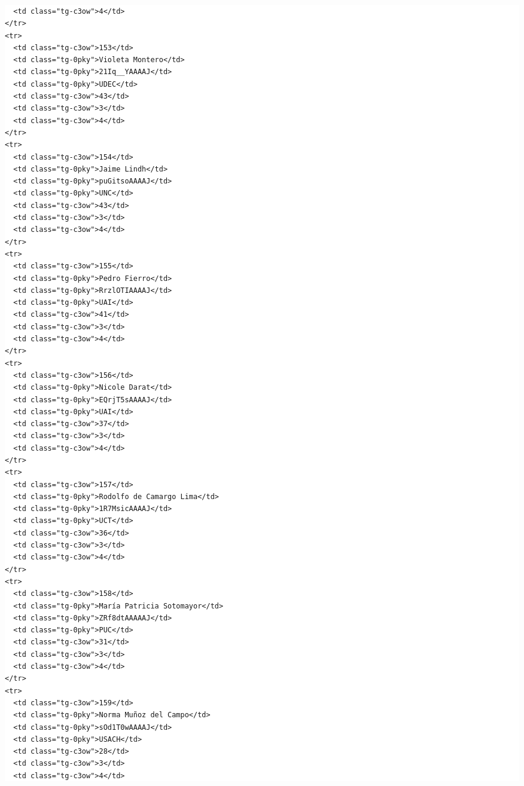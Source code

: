       <td class="tg-c3ow">4</td>
    </tr>
    <tr>
      <td class="tg-c3ow">153</td>
      <td class="tg-0pky">Violeta Montero</td>
      <td class="tg-0pky">21Iq__YAAAAJ</td>
      <td class="tg-0pky">UDEC</td>
      <td class="tg-c3ow">43</td>
      <td class="tg-c3ow">3</td>
      <td class="tg-c3ow">4</td>
    </tr>
    <tr>
      <td class="tg-c3ow">154</td>
      <td class="tg-0pky">Jaime Lindh</td>
      <td class="tg-0pky">puGitsoAAAAJ</td>
      <td class="tg-0pky">UNC</td>
      <td class="tg-c3ow">43</td>
      <td class="tg-c3ow">3</td>
      <td class="tg-c3ow">4</td>
    </tr>
    <tr>
      <td class="tg-c3ow">155</td>
      <td class="tg-0pky">Pedro Fierro</td>
      <td class="tg-0pky">RrzlOTIAAAAJ</td>
      <td class="tg-0pky">UAI</td>
      <td class="tg-c3ow">41</td>
      <td class="tg-c3ow">3</td>
      <td class="tg-c3ow">4</td>
    </tr>
    <tr>
      <td class="tg-c3ow">156</td>
      <td class="tg-0pky">Nicole Darat</td>
      <td class="tg-0pky">EQrjT5sAAAAJ</td>
      <td class="tg-0pky">UAI</td>
      <td class="tg-c3ow">37</td>
      <td class="tg-c3ow">3</td>
      <td class="tg-c3ow">4</td>
    </tr>
    <tr>
      <td class="tg-c3ow">157</td>
      <td class="tg-0pky">Rodolfo de Camargo Lima</td>
      <td class="tg-0pky">1R7MsicAAAAJ</td>
      <td class="tg-0pky">UCT</td>
      <td class="tg-c3ow">36</td>
      <td class="tg-c3ow">3</td>
      <td class="tg-c3ow">4</td>
    </tr>
    <tr>
      <td class="tg-c3ow">158</td>
      <td class="tg-0pky">María Patricia Sotomayor</td>
      <td class="tg-0pky">ZRf8dtAAAAAJ</td>
      <td class="tg-0pky">PUC</td>
      <td class="tg-c3ow">31</td>
      <td class="tg-c3ow">3</td>
      <td class="tg-c3ow">4</td>
    </tr>
    <tr>
      <td class="tg-c3ow">159</td>
      <td class="tg-0pky">Norma Muñoz del Campo</td>
      <td class="tg-0pky">sOd1T0wAAAAJ</td>
      <td class="tg-0pky">USACH</td>
      <td class="tg-c3ow">28</td>
      <td class="tg-c3ow">3</td>
      <td class="tg-c3ow">4</td>